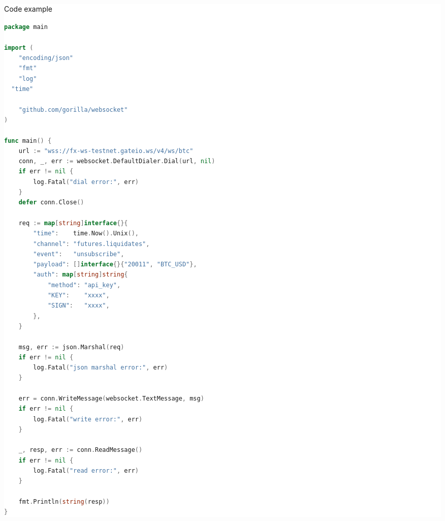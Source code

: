 ```python
```

Code example

```go
package main

import (
	"encoding/json"
	"fmt"
	"log"
  "time"

	"github.com/gorilla/websocket"
)

func main() {
	url := "wss://fx-ws-testnet.gateio.ws/v4/ws/btc"
	conn, _, err := websocket.DefaultDialer.Dial(url, nil)
	if err != nil {
		log.Fatal("dial error:", err)
	}
	defer conn.Close()

	req := map[string]interface{}{
		"time":    time.Now().Unix(),
		"channel": "futures.liquidates",
		"event":   "unsubscribe",
		"payload": []interface{}{"20011", "BTC_USD"},
		"auth": map[string]string{
			"method": "api_key",
			"KEY":    "xxxx",
			"SIGN":   "xxxx",
		},
	}

	msg, err := json.Marshal(req)
	if err != nil {
		log.Fatal("json marshal error:", err)
	}

	err = conn.WriteMessage(websocket.TextMessage, msg)
	if err != nil {
		log.Fatal("write error:", err)
	}

	_, resp, err := conn.ReadMessage()
	if err != nil {
		log.Fatal("read error:", err)
	}

	fmt.Println(string(resp))
}
```
